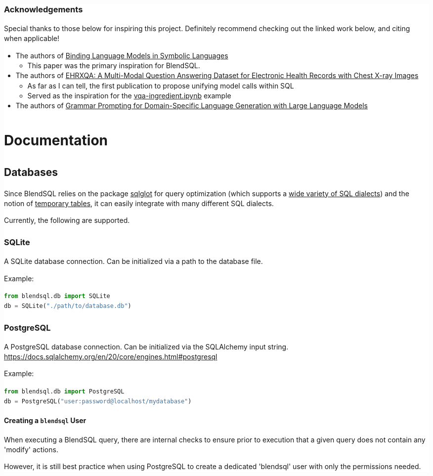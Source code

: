 ### Acknowledgements
Special thanks to those below for inspiring this project. Definitely recommend checking out the linked work below, and citing when applicable!

- The authors of [Binding Language Models in Symbolic Languages](https://arxiv.org/abs/2210.02875)
  - This paper was the primary inspiration for BlendSQL.
- The authors of [EHRXQA: A Multi-Modal Question Answering Dataset for Electronic Health Records with Chest X-ray Images](https://arxiv.org/pdf/2310.18652)
  - As far as I can tell, the first publication to propose unifying model calls within SQL 
  - Served as the inspiration for the [vqa-ingredient.ipynb](./examples/vqa-ingredient.ipynb) example
- The authors of [Grammar Prompting for Domain-Specific Language Generation with Large Language Models](https://arxiv.org/abs/2305.19234)

# Documentation


## Databases

Since BlendSQL relies on the package [sqlglot](https://github.com/tobymao/sqlglot) for query optimization (which supports a [wide variety of SQL dialects](https://github.com/tobymao/sqlglot/blob/main/sqlglot/dialects/__init__.py)) and the notion of [temporary tables](https://en.wikibooks.org/wiki/Structured_Query_Language/Temporary_Table), it can easily integrate with many different SQL dialects. 

Currently, the following are supported.

### SQLite
A SQLite database connection.
Can be initialized via a path to the database file.

Example:
```python
from blendsql.db import SQLite
db = SQLite("./path/to/database.db")
```

### PostgreSQL
A PostgreSQL database connection.
Can be initialized via the SQLAlchemy input string.
https://docs.sqlalchemy.org/en/20/core/engines.html#postgresql

Example:
```python
from blendsql.db import PostgreSQL
db = PostgreSQL("user:password@localhost/mydatabase")
```

#### Creating a `blendsql` User

When executing a BlendSQL query, there are internal checks to ensure prior to execution that a given query does not contain any 'modify' actions.

However, it is still best practice when using PostgreSQL to create a dedicated 'blendsql' user with only the permissions needed. 
